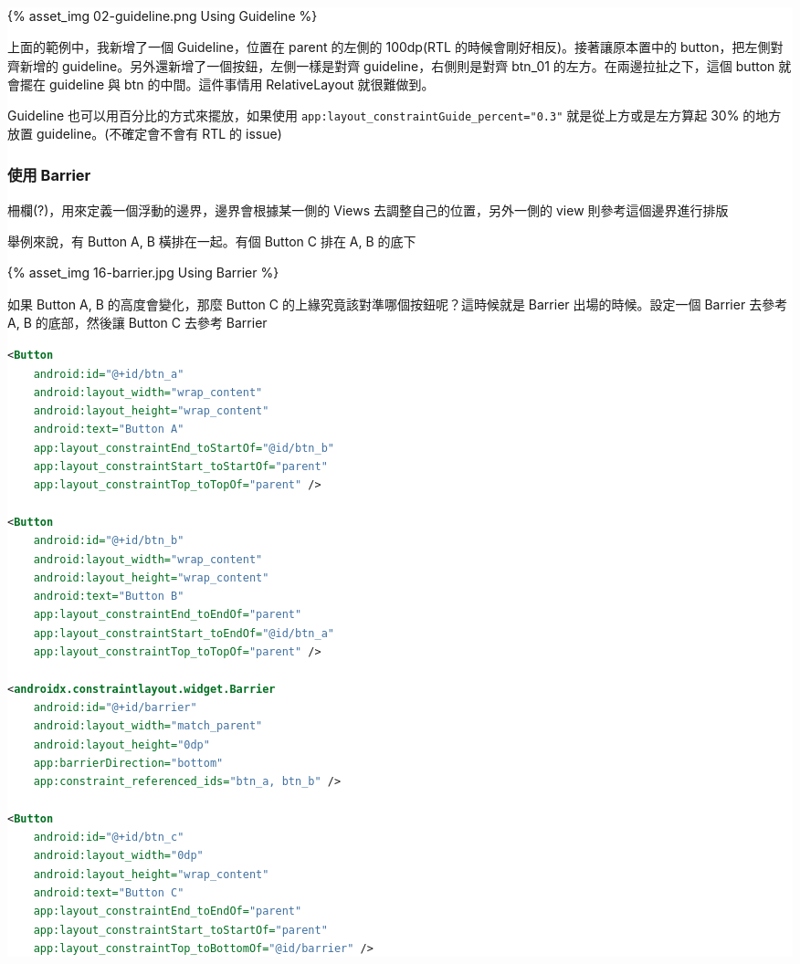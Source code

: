 <div style="max-width: 400px;" class="img-row">{% asset_img 02-guideline.png Using Guideline %}</div>

上面的範例中，我新增了一個 Guideline，位置在 parent 的左側的 100dp(RTL 的時候會剛好相反)。接著讓原本置中的 button，把左側對齊新增的 guideline。另外還新增了一個按鈕，左側一樣是對齊 guideline，右側則是對齊 btn_01 的左方。在兩邊拉扯之下，這個 button 就會擺在 guideline 與 btn 的中間。這件事情用 RelativeLayout 就很難做到。

Guideline 也可以用百分比的方式來擺放，如果使用 `app:layout_constraintGuide_percent="0.3"` 就是從上方或是左方算起 30% 的地方放置 guideline。(不確定會不會有 RTL 的 issue)

### 使用 Barrier

柵欄(?)，用來定義一個浮動的邊界，邊界會根據某一側的 Views 去調整自己的位置，另外一側的 view 則參考這個邊界進行排版

舉例來說，有 Button A, B 橫排在一起。有個 Button C 排在 A, B 的底下

<div style="95%;" class="img-row">{% asset_img 16-barrier.jpg Using Barrier %}</div>

如果 Button A, B 的高度會變化，那麼 Button C 的上緣究竟該對準哪個按鈕呢？這時候就是 Barrier 出場的時候。設定一個 Barrier 去參考 A, B 的底部，然後讓 Button C 去參考 Barrier

```xml
<Button
    android:id="@+id/btn_a"
    android:layout_width="wrap_content"
    android:layout_height="wrap_content"
    android:text="Button A"
    app:layout_constraintEnd_toStartOf="@id/btn_b"
    app:layout_constraintStart_toStartOf="parent"
    app:layout_constraintTop_toTopOf="parent" />

<Button
    android:id="@+id/btn_b"
    android:layout_width="wrap_content"
    android:layout_height="wrap_content"
    android:text="Button B"
    app:layout_constraintEnd_toEndOf="parent"
    app:layout_constraintStart_toEndOf="@id/btn_a"
    app:layout_constraintTop_toTopOf="parent" />

<androidx.constraintlayout.widget.Barrier
    android:id="@+id/barrier"
    android:layout_width="match_parent"
    android:layout_height="0dp"
    app:barrierDirection="bottom"
    app:constraint_referenced_ids="btn_a, btn_b" />

<Button
    android:id="@+id/btn_c"
    android:layout_width="0dp"
    android:layout_height="wrap_content"
    android:text="Button C"
    app:layout_constraintEnd_toEndOf="parent"
    app:layout_constraintStart_toStartOf="parent"
    app:layout_constraintTop_toBottomOf="@id/barrier" />
```
